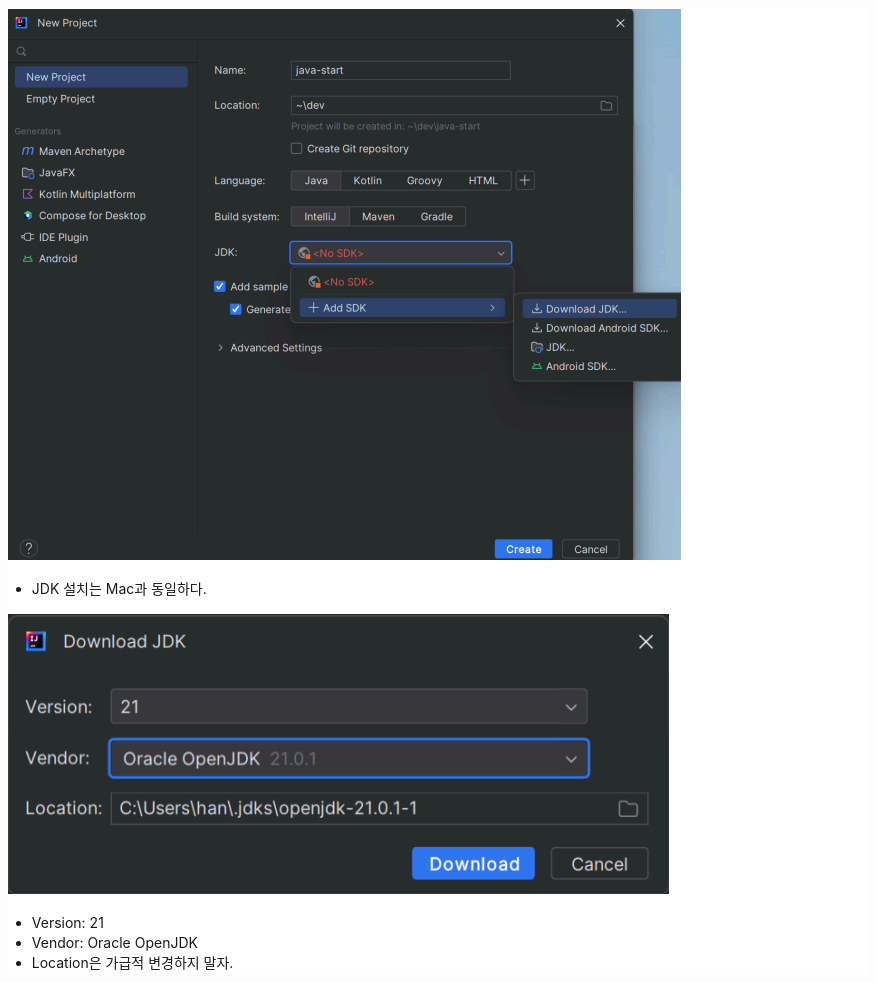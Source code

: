 ![New Project JDK Download](img/new_project_jdk_download.png)

- JDK 설치는 Mac과 동일하다.

![New Project JDK Download](img/new_project_jdk_download2.png)

- Version: 21
- Vendor: Oracle OpenJDK
- Location은 가급적 변경하지 말자.
